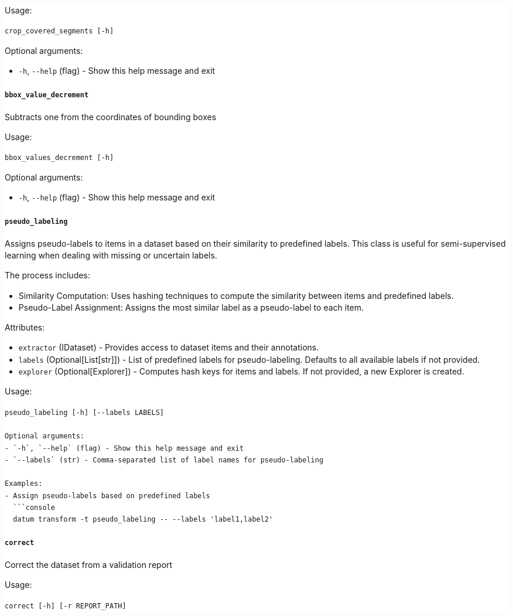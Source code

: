Usage:
```console
crop_covered_segments [-h]
```

Optional arguments:
- `-h`, `--help` (flag) - Show this help message and exit

#### `bbox_value_decrement`

Subtracts one from the coordinates of bounding boxes

Usage:
```console
bbox_values_decrement [-h]
```

Optional arguments:
- `-h`, `--help` (flag) - Show this help message and exit

#### `pseudo_labeling`

Assigns pseudo-labels to items in a dataset based on their similarity to predefined labels. This class is useful for semi-supervised learning when dealing with missing or uncertain labels.

The process includes:

- Similarity Computation: Uses hashing techniques to compute the similarity between items and predefined labels.
- Pseudo-Label Assignment: Assigns the most similar label as a pseudo-label to each item.

Attributes:

- `extractor` (IDataset) - Provides access to dataset items and their annotations.
- `labels` (Optional[List[str]]) - List of predefined labels for pseudo-labeling. Defaults to all available labels if not provided.
- `explorer` (Optional[Explorer]) - Computes hash keys for items and labels. If not provided, a new Explorer is created.

Usage:
```console
pseudo_labeling [-h] [--labels LABELS]

Optional arguments:
- `-h`, `--help` (flag) - Show this help message and exit
- `--labels` (str) - Comma-separated list of label names for pseudo-labeling

Examples:
- Assign pseudo-labels based on predefined labels
  ```console
  datum transform -t pseudo_labeling -- --labels 'label1,label2'
  ```

#### `correct`

Correct the dataset from a validation report

Usage:
```console
correct [-h] [-r REPORT_PATH]
```

